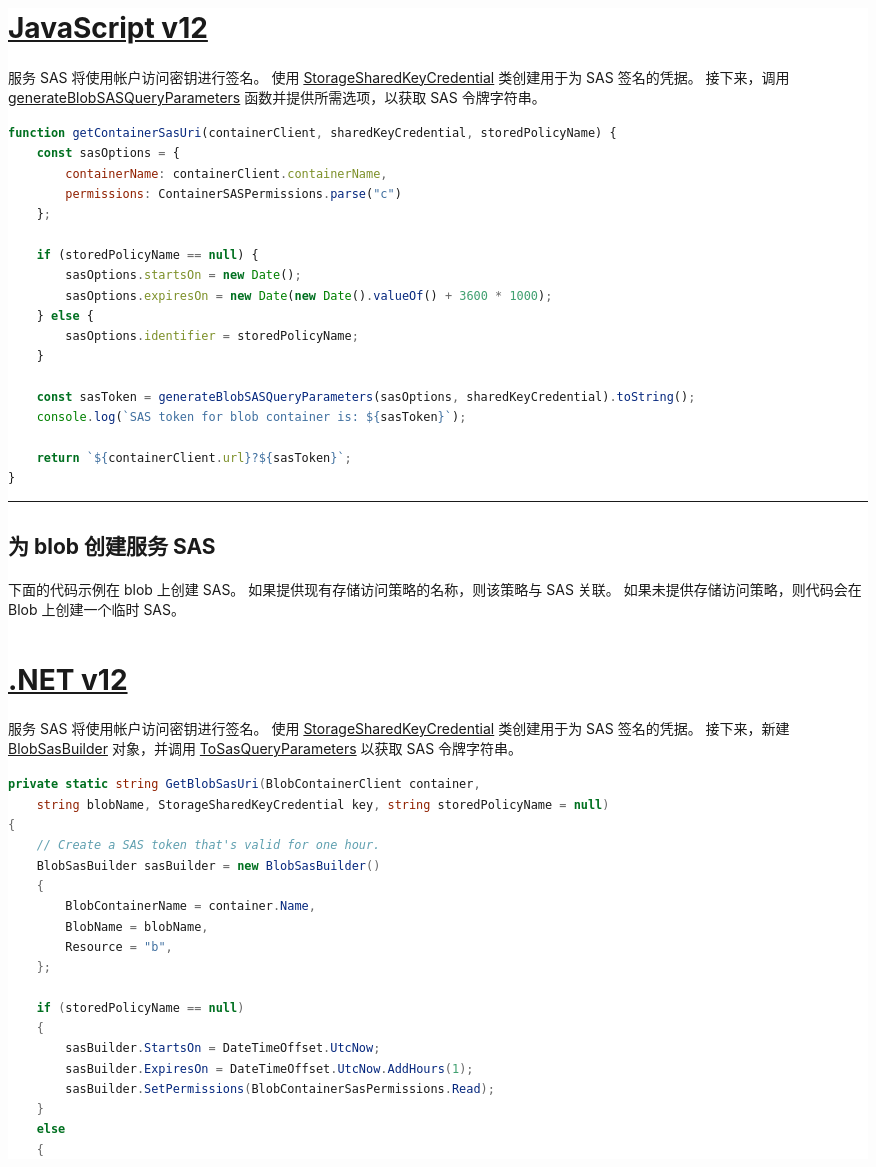 # <a name="javascript-v12"></a>[JavaScript v12](#tab/javascript)

服务 SAS 将使用帐户访问密钥进行签名。 使用 [StorageSharedKeyCredential](https://docs.microsoft.com/javascript/api/@azure/storage-blob/storagesharedkeycredential) 类创建用于为 SAS 签名的凭据。 接下来，调用 [generateBlobSASQueryParameters](https://docs.microsoft.com/javascript/api/@azure/storage-blob/#generateBlobSASQueryParameters_BlobSASSignatureValues__StorageSharedKeyCredential_) 函数并提供所需选项，以获取 SAS 令牌字符串。

```javascript
function getContainerSasUri(containerClient, sharedKeyCredential, storedPolicyName) {
    const sasOptions = {
        containerName: containerClient.containerName,
        permissions: ContainerSASPermissions.parse("c")
    };

    if (storedPolicyName == null) {
        sasOptions.startsOn = new Date();
        sasOptions.expiresOn = new Date(new Date().valueOf() + 3600 * 1000);
    } else {
        sasOptions.identifier = storedPolicyName;
    }

    const sasToken = generateBlobSASQueryParameters(sasOptions, sharedKeyCredential).toString();
    console.log(`SAS token for blob container is: ${sasToken}`);

    return `${containerClient.url}?${sasToken}`;
}
```

---

## <a name="create-a-service-sas-for-a-blob"></a>为 blob 创建服务 SAS

下面的代码示例在 blob 上创建 SAS。 如果提供现有存储访问策略的名称，则该策略与 SAS 关联。 如果未提供存储访问策略，则代码会在 Blob 上创建一个临时 SAS。

# <a name="net-v12"></a>[\.NET v12](#tab/dotnet)

服务 SAS 将使用帐户访问密钥进行签名。 使用 [StorageSharedKeyCredential](https://docs.microsoft.com/dotnet/api/azure.storage.storagesharedkeycredential) 类创建用于为 SAS 签名的凭据。 接下来，新建 [BlobSasBuilder](https://docs.microsoft.com/dotnet/api/azure.storage.sas.blobsasbuilder) 对象，并调用 [ToSasQueryParameters](https://docs.microsoft.com/dotnet/api/azure.storage.sas.blobsasbuilder.tosasqueryparameters) 以获取 SAS 令牌字符串。

```csharp
private static string GetBlobSasUri(BlobContainerClient container,
    string blobName, StorageSharedKeyCredential key, string storedPolicyName = null)
{
    // Create a SAS token that's valid for one hour.
    BlobSasBuilder sasBuilder = new BlobSasBuilder()
    {
        BlobContainerName = container.Name,
        BlobName = blobName,
        Resource = "b",
    };

    if (storedPolicyName == null)
    {
        sasBuilder.StartsOn = DateTimeOffset.UtcNow;
        sasBuilder.ExpiresOn = DateTimeOffset.UtcNow.AddHours(1);
        sasBuilder.SetPermissions(BlobContainerSasPermissions.Read);
    }
    else
    {
```